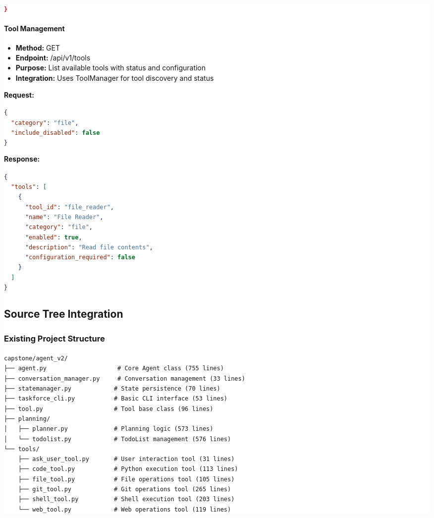 ```json
}
```

#### Tool Management
- **Method:** GET
- **Endpoint:** /api/v1/tools
- **Purpose:** List available tools with status and configuration
- **Integration:** Uses ToolManager for tool discovery and status

**Request:**
```json
{
  "category": "file",
  "include_disabled": false
}
```

**Response:**
```json
{
  "tools": [
    {
      "tool_id": "file_reader",
      "name": "File Reader",
      "category": "file",
      "enabled": true,
      "description": "Read file contents",
      "configuration_required": false
    }
  ]
}
```

## Source Tree Integration

### Existing Project Structure
```plaintext
capstone/agent_v2/
├── agent.py                    # Core Agent class (755 lines)
├── conversation_manager.py     # Conversation management (33 lines)
├── statemanager.py            # State persistence (70 lines)
├── taskforce_cli.py           # Basic CLI interface (53 lines)
├── tool.py                    # Tool base class (96 lines)
├── planning/
│   ├── planner.py             # Planning logic (573 lines)
│   └── todolist.py            # TodoList management (576 lines)
└── tools/
    ├── ask_user_tool.py       # User interaction tool (31 lines)
    ├── code_tool.py           # Python execution tool (113 lines)
    ├── file_tool.py           # File operations tool (105 lines)
    ├── git_tool.py            # Git operations tool (265 lines)
    ├── shell_tool.py          # Shell execution tool (203 lines)
    └── web_tool.py            # Web operations tool (119 lines)
```
